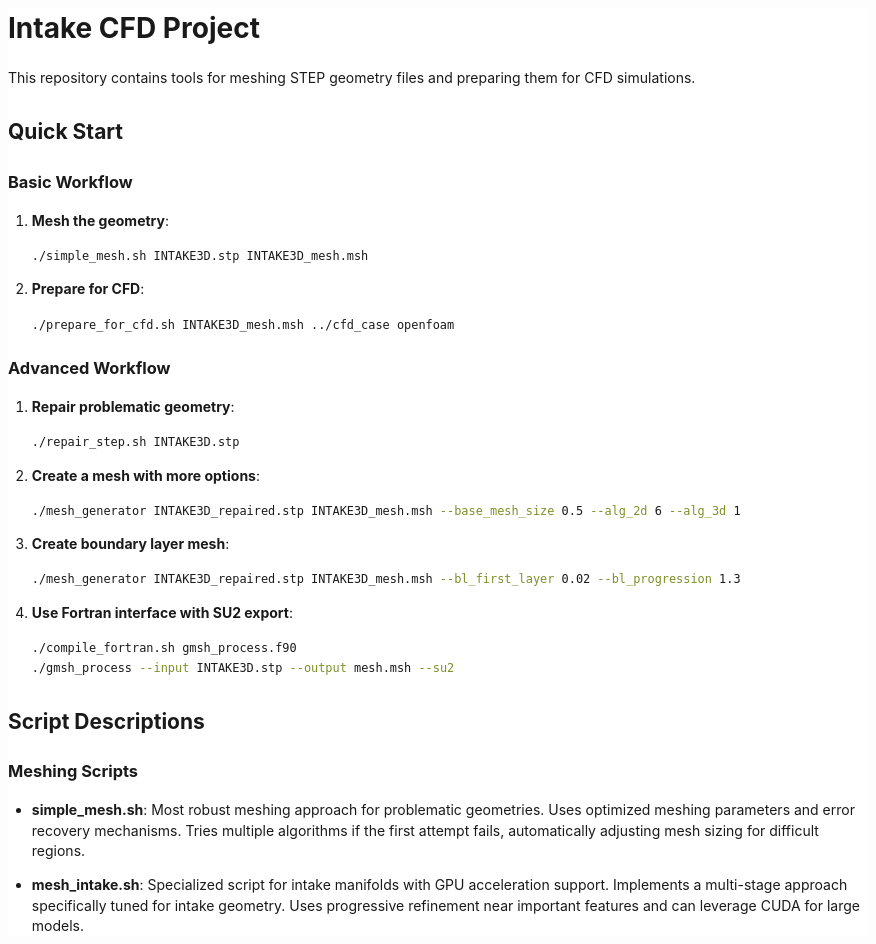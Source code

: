 # Intake CFD Project

This repository contains tools for meshing STEP geometry files and preparing them for CFD simulations.

## Quick Start

### Basic Workflow
1. **Mesh the geometry**:
   ```bash
   ./simple_mesh.sh INTAKE3D.stp INTAKE3D_mesh.msh
   ```

2. **Prepare for CFD**:
   ```bash
   ./prepare_for_cfd.sh INTAKE3D_mesh.msh ../cfd_case openfoam
   ```

### Advanced Workflow
1. **Repair problematic geometry**:
   ```bash
   ./repair_step.sh INTAKE3D.stp
   ```

2. **Create a mesh with more options**:
   ```bash
   ./mesh_generator INTAKE3D_repaired.stp INTAKE3D_mesh.msh --base_mesh_size 0.5 --alg_2d 6 --alg_3d 1
   ```

3. **Create boundary layer mesh**:
   ```bash
   ./mesh_generator INTAKE3D_repaired.stp INTAKE3D_mesh.msh --bl_first_layer 0.02 --bl_progression 1.3
   ```

4. **Use Fortran interface with SU2 export**:
   ```bash
   ./compile_fortran.sh gmsh_process.f90
   ./gmsh_process --input INTAKE3D.stp --output mesh.msh --su2
   ```

## Script Descriptions

### Meshing Scripts

- **simple_mesh.sh**: Most robust meshing approach for problematic geometries. Uses optimized meshing parameters and error recovery mechanisms. Tries multiple algorithms if the first attempt fails, automatically adjusting mesh sizing for difficult regions.

- **mesh_intake.sh**: Specialized script for intake manifolds with GPU acceleration support. Implements a multi-stage approach specifically tuned for intake geometry. Uses progressive refinement near important features and can leverage CUDA for large models.
